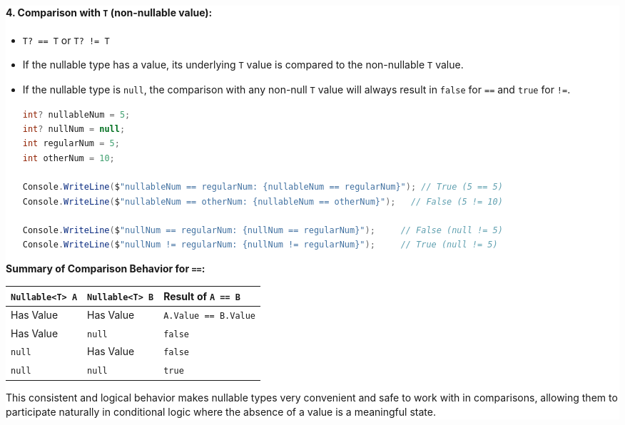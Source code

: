 #### **4. Comparison with `T` (non-nullable value):**

  * `T? == T` or `T? != T`

  * If the nullable type has a value, its underlying `T` value is compared to the non-nullable `T` value.

  * If the nullable type is `null`, the comparison with any non-null `T` value will always result in `false` for `==` and `true` for `!=`.

    ```csharp
    int? nullableNum = 5;
    int? nullNum = null;
    int regularNum = 5;
    int otherNum = 10;

    Console.WriteLine($"nullableNum == regularNum: {nullableNum == regularNum}"); // True (5 == 5)
    Console.WriteLine($"nullableNum == otherNum: {nullableNum == otherNum}");   // False (5 != 10)

    Console.WriteLine($"nullNum == regularNum: {nullNum == regularNum}");     // False (null != 5)
    Console.WriteLine($"nullNum != regularNum: {nullNum != regularNum}");     // True (null != 5)
    ```

**Summary of Comparison Behavior for `==`:**

| `Nullable<T> A` | `Nullable<T> B` | Result of `A == B` |
| :-------------- | :-------------- | :----------------- |
| Has Value       | Has Value       | `A.Value == B.Value` |
| Has Value       | `null`          | `false`            |
| `null`          | Has Value       | `false`            |
| `null`          | `null`          | `true`             |

This consistent and logical behavior makes nullable types very convenient and safe to work with in comparisons, allowing them to participate naturally in conditional logic where the absence of a value is a meaningful state.
